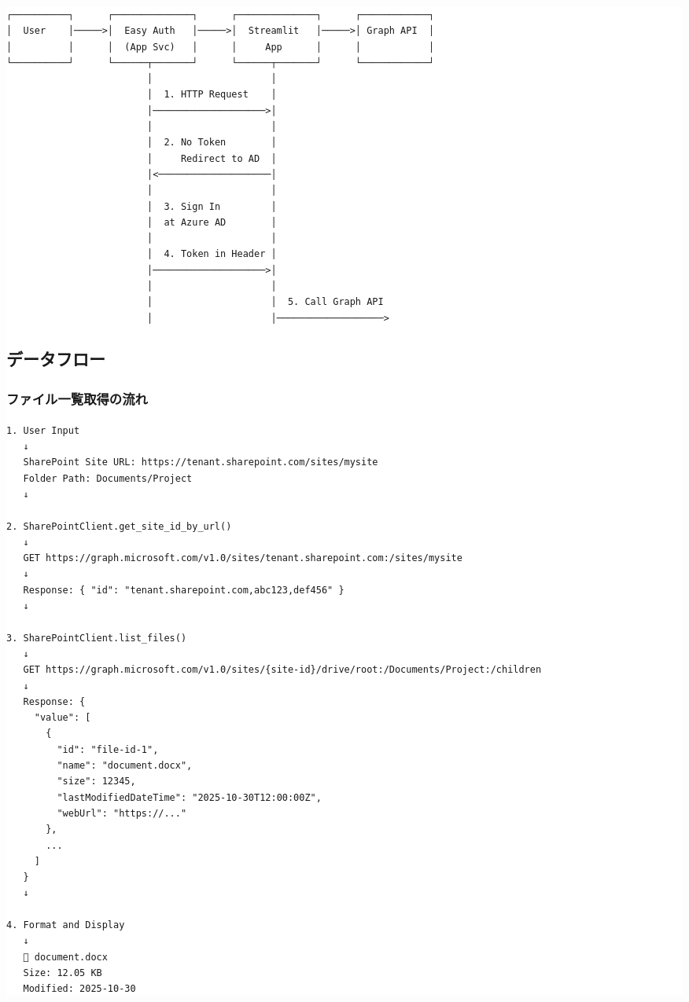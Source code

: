 ```
┌──────────┐      ┌──────────────┐      ┌──────────────┐      ┌────────────┐
│  User    │─────>│  Easy Auth   │─────>│  Streamlit   │─────>│ Graph API  │
│          │      │  (App Svc)   │      │     App      │      │            │
└──────────┘      └──────┬───────┘      └──────┬───────┘      └────────────┘
                         │                     │
                         │  1. HTTP Request    │
                         │────────────────────>│
                         │                     │
                         │  2. No Token        │
                         │     Redirect to AD  │
                         │<────────────────────│
                         │                     │
                         │  3. Sign In         │
                         │  at Azure AD        │
                         │                     │
                         │  4. Token in Header │
                         │────────────────────>│
                         │                     │
                         │                     │  5. Call Graph API
                         │                     │───────────────────>
```

## データフロー

### ファイル一覧取得の流れ

```
1. User Input
   ↓
   SharePoint Site URL: https://tenant.sharepoint.com/sites/mysite
   Folder Path: Documents/Project
   ↓

2. SharePointClient.get_site_id_by_url()
   ↓
   GET https://graph.microsoft.com/v1.0/sites/tenant.sharepoint.com:/sites/mysite
   ↓
   Response: { "id": "tenant.sharepoint.com,abc123,def456" }
   ↓

3. SharePointClient.list_files()
   ↓
   GET https://graph.microsoft.com/v1.0/sites/{site-id}/drive/root:/Documents/Project:/children
   ↓
   Response: {
     "value": [
       {
         "id": "file-id-1",
         "name": "document.docx",
         "size": 12345,
         "lastModifiedDateTime": "2025-10-30T12:00:00Z",
         "webUrl": "https://..."
       },
       ...
     ]
   }
   ↓

4. Format and Display
   ↓
   📄 document.docx
   Size: 12.05 KB
   Modified: 2025-10-30
```